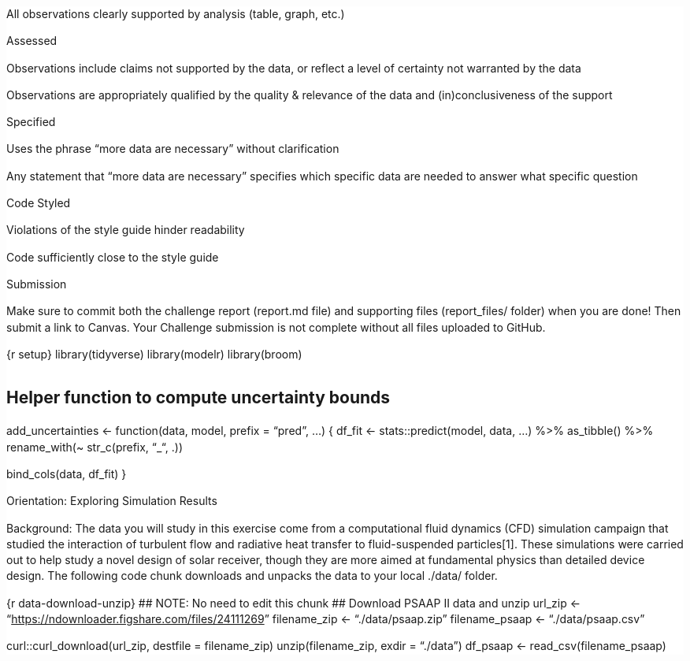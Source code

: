 All observations clearly supported by analysis (table, graph, etc.)

Assessed

Observations include claims not supported by the data, or reflect a
level of certainty not warranted by the data

Observations are appropriately qualified by the quality & relevance of
the data and (in)conclusiveness of the support

Specified

Uses the phrase “more data are necessary” without clarification

Any statement that “more data are necessary” specifies which specific
data are needed to answer what specific question

Code Styled

Violations of the style guide hinder readability

Code sufficiently close to the style guide

Submission



Make sure to commit both the challenge report (report.md file) and
supporting files (report_files/ folder) when you are done! Then submit a
link to Canvas. Your Challenge submission is not complete without all
files uploaded to GitHub.

{r setup} library(tidyverse) library(modelr) library(broom)

## Helper function to compute uncertainty bounds

add_uncertainties \<- function(data, model, prefix = “pred”, …) { df_fit
\<- stats::predict(model, data, …) %\>% as_tibble() %\>% rename_with(~
str_c(prefix, “\_“, .))

bind_cols(data, df_fit) }

Orientation: Exploring Simulation Results

Background: The data you will study in this exercise come from a
computational fluid dynamics (CFD) simulation campaign that studied the
interaction of turbulent flow and radiative heat transfer to
fluid-suspended particles\[1\]. These simulations were carried out to
help study a novel design of solar receiver, though they are more aimed
at fundamental physics than detailed device design. The following code
chunk downloads and unpacks the data to your local ./data/ folder.

{r data-download-unzip} \## NOTE: No need to edit this chunk \##
Download PSAAP II data and unzip url_zip \<-
“<https://ndownloader.figshare.com/files/24111269>” filename_zip \<-
“./data/psaap.zip” filename_psaap \<- “./data/psaap.csv”

curl::curl_download(url_zip, destfile = filename_zip)
unzip(filename_zip, exdir = “./data”) df_psaap \<-
read_csv(filename_psaap)
